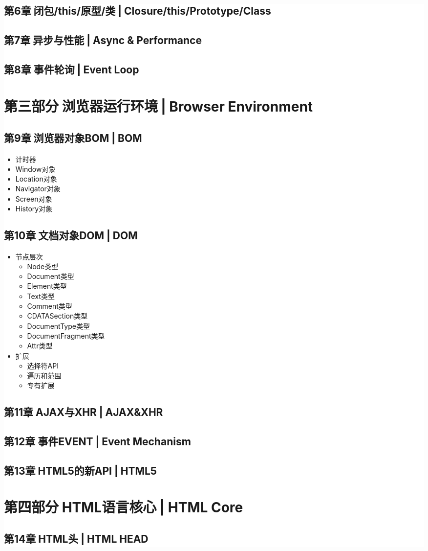 ## 第6章 闭包/this/原型/类  |    Closure/this/Prototype/Class

## 第7章 异步与性能   |   Async & Performance

## 第8章 事件轮询  |    Event Loop



# 第三部分 浏览器运行环境  |  Browser Environment
## 第9章    浏览器对象BOM   |   BOM
 - 计时器
 - Window对象
 - Location对象
 - Navigator对象
 - Screen对象
 - History对象

## 第10章    文档对象DOM   |   DOM
 - 节点层次
	 - Node类型
	 - Document类型
	 - Element类型
	 - Text类型
	 - Comment类型
	 - CDATASection类型
	 - DocumentType类型
	 - DocumentFragment类型
	 - Attr类型
 - 扩展
	 - 选择符API
	 - 遍历和范围
	 - 专有扩展

## 第11章 AJAX与XHR   |   AJAX&XHR

## 第12章 事件EVENT   |   Event Mechanism

## 第13章 HTML5的新API   |   HTML5



# 第四部分 HTML语言核心  |  HTML Core

## 第14章 HTML头  |  HTML HEAD
